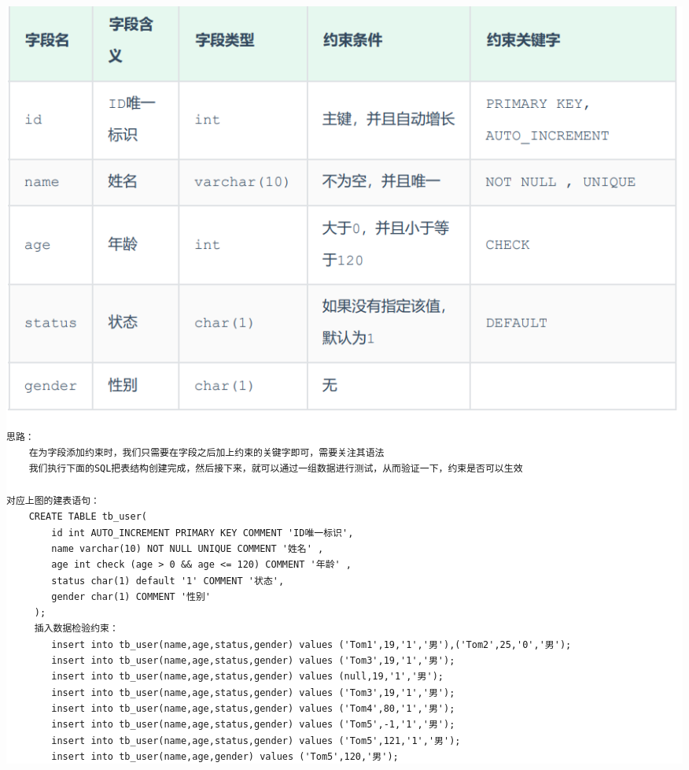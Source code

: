 ![image-20221022190857242](assets\image-20221022190857242.png)

```
思路：
	在为字段添加约束时，我们只需要在字段之后加上约束的关键字即可，需要关注其语法
	我们执行下面的SQL把表结构创建完成，然后接下来，就可以通过一组数据进行测试，从而验证一下，约束是否可以生效
	
对应上图的建表语句：
	CREATE TABLE tb_user( 
		id int AUTO_INCREMENT PRIMARY KEY COMMENT 'ID唯一标识', 
		name varchar(10) NOT NULL UNIQUE COMMENT '姓名' ,
        age int check (age > 0 && age <= 120) COMMENT '年龄' , 
        status char(1) default '1' COMMENT '状态', 
        gender char(1) COMMENT '性别'
     );
     插入数据检验约束：
     	insert into tb_user(name,age,status,gender) values ('Tom1',19,'1','男'),('Tom2',25,'0','男');
     	insert into tb_user(name,age,status,gender) values ('Tom3',19,'1','男');
     	insert into tb_user(name,age,status,gender) values (null,19,'1','男');
     	insert into tb_user(name,age,status,gender) values ('Tom3',19,'1','男');
     	insert into tb_user(name,age,status,gender) values ('Tom4',80,'1','男');
     	insert into tb_user(name,age,status,gender) values ('Tom5',-1,'1','男');
     	insert into tb_user(name,age,status,gender) values ('Tom5',121,'1','男');
     	insert into tb_user(name,age,gender) values ('Tom5',120,'男');
```
